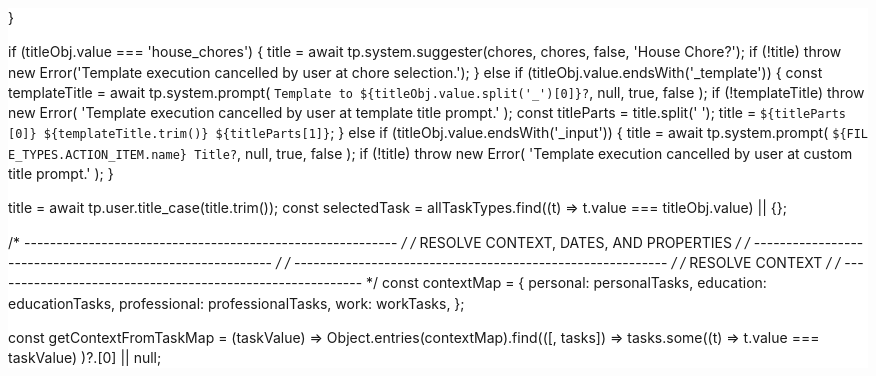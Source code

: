 }

if (titleObj.value === 'house_chores') {
  title = await tp.system.suggester(chores, chores, false, 'House Chore?');
  if (!title)
    throw new Error('Template execution cancelled by user at chore selection.');
} else if (titleObj.value.endsWith('_template')) {
  const templateTitle = await tp.system.prompt(
    `Template to ${titleObj.value.split('_')[0]}?`,
    null,
    true,
    false
  );
  if (!templateTitle)
    throw new Error(
      'Template execution cancelled by user at template title prompt.'
    );
  const titleParts = title.split(' ');
  title = `${titleParts[0]} ${templateTitle.trim()} ${titleParts[1]}`;
} else if (titleObj.value.endsWith('_input')) {
  title = await tp.system.prompt(
    `${FILE_TYPES.ACTION_ITEM.name} Title?`,
    null,
    true,
    false
  );
  if (!title)
    throw new Error(
      'Template execution cancelled by user at custom title prompt.'
    );
}

title = await tp.user.title_case(title.trim());
const selectedTask = allTaskTypes.find((t) => t.value === titleObj.value) || {};

/* ---------------------------------------------------------- */
/* RESOLVE CONTEXT, DATES, AND PROPERTIES           */
/* ---------------------------------------------------------- */
/* ---------------------------------------------------------- */
/*                       RESOLVE CONTEXT                      */
/* ---------------------------------------------------------- */
const contextMap = {
  personal: personalTasks,
  education: educationTasks,
  professional: professionalTasks,
  work: workTasks,
};

const getContextFromTaskMap = (taskValue) =>
  Object.entries(contextMap).find(([, tasks]) =>
    tasks.some((t) => t.value === taskValue)
  )?.[0] || null;
